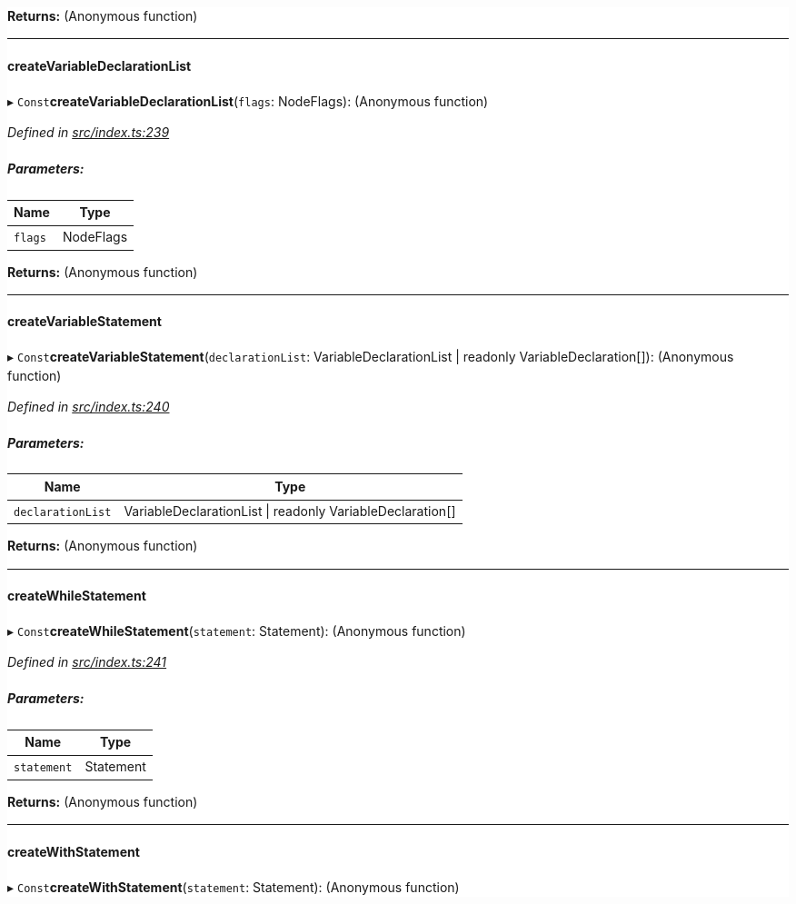 **Returns:** (Anonymous function)

___

#### createVariableDeclarationList

▸ `Const`**createVariableDeclarationList**(`flags`: NodeFlags): (Anonymous function)

*Defined in [src/index.ts:239](https://github.com/simonlovesyou/typescript-schema/blob/d8a9a26/packages/factory/src/index.ts#L239)*

##### Parameters:

Name | Type |
------ | ------ |
`flags` | NodeFlags |

**Returns:** (Anonymous function)

___

#### createVariableStatement

▸ `Const`**createVariableStatement**(`declarationList`: VariableDeclarationList \| readonly VariableDeclaration[]): (Anonymous function)

*Defined in [src/index.ts:240](https://github.com/simonlovesyou/typescript-schema/blob/d8a9a26/packages/factory/src/index.ts#L240)*

##### Parameters:

Name | Type |
------ | ------ |
`declarationList` | VariableDeclarationList \| readonly VariableDeclaration[] |

**Returns:** (Anonymous function)

___

#### createWhileStatement

▸ `Const`**createWhileStatement**(`statement`: Statement): (Anonymous function)

*Defined in [src/index.ts:241](https://github.com/simonlovesyou/typescript-schema/blob/d8a9a26/packages/factory/src/index.ts#L241)*

##### Parameters:

Name | Type |
------ | ------ |
`statement` | Statement |

**Returns:** (Anonymous function)

___

#### createWithStatement

▸ `Const`**createWithStatement**(`statement`: Statement): (Anonymous function)
